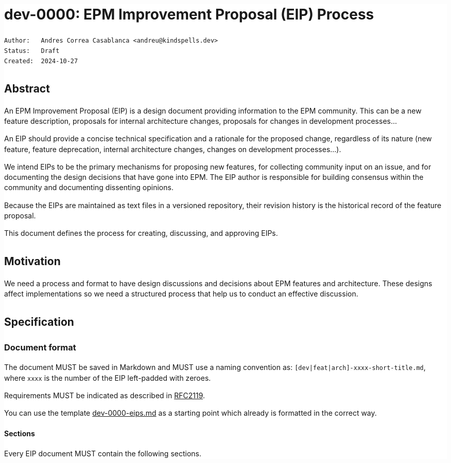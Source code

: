 # dev-0000: EPM Improvement Proposal (EIP) Process

```
Author:   Andres Correa Casablanca <andreu@kindspells.dev>
Status:   Draft
Created:  2024-10-27
```

## Abstract

An EPM Improvement Proposal (EIP) is a design document providing information to
the EPM community. This can be a new feature description, proposals for internal
architecture changes, proposals for changes in development processes...

An EIP should provide a concise technical specification and a rationale for the
proposed change, regardless of its nature (new feature, feature deprecation,
internal architecture changes, changes on development processes...).

We intend EIPs to be the primary mechanisms for proposing new features, for
collecting community input on an issue, and for documenting the design decisions
that have gone into EPM. The EIP author is responsible for building consensus
within the community and documenting dissenting opinions.

Because the EIPs are maintained as text files in a versioned repository, their
revision history is the historical record of the feature proposal.

This document defines the process for creating, discussing, and approving EIPs.


## Motivation

We need a process and format to have design discussions and decisions about EPM
features and architecture. These designs affect implementations so we need a
structured process that help us to conduct an effective discussion.


## Specification

### Document format

The document MUST be saved in Markdown and MUST use a naming convention as:
`[dev|feat|arch]-xxxx-short-title.md`, where `xxxx` is the number of the EIP
left-padded with zeroes.

Requirements MUST be indicated as described in
[RFC2119](https://www.ietf.org/rfc/rfc2119.txt).

You can use the template [dev-0000-eips.md](dev-0000-eips.md) as a starting
point which already is formatted in the correct way.

#### Sections

Every EIP document MUST contain the following sections.
